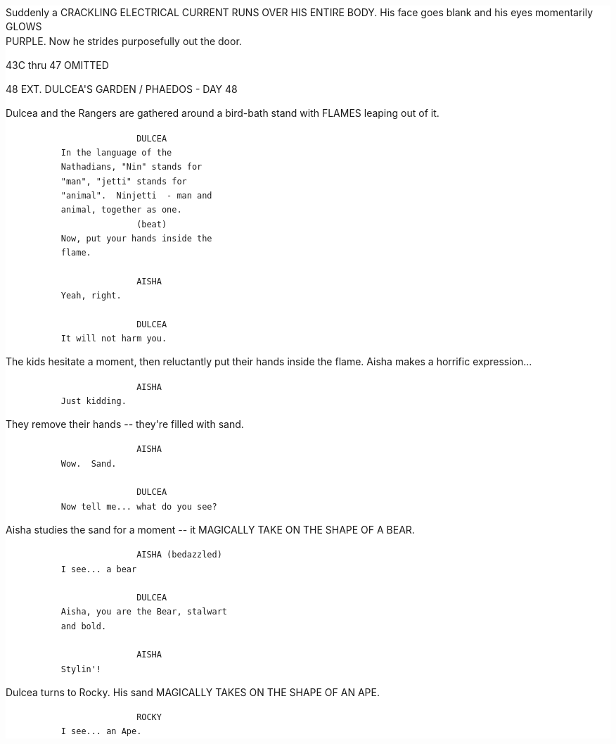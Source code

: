 Suddenly a CRACKLING ELECTRICAL CURRENT RUNS OVER HIS ENTIRE
BODY.  His face goes blank and his eyes momentarily GLOWS     
PURPLE.  Now he strides purposefully out the door.

43C   thru   47   OMITTED                                         

48   EXT.  DULCEA'S GARDEN / PHAEDOS - DAY                   48

Dulcea and the Rangers are gathered around a bird-bath stand
with FLAMES leaping out of it.

                              DULCEA
               In the language of the
               Nathadians, "Nin" stands for
               "man", "jetti" stands for
               "animal".  Ninjetti  - man and
               animal, together as one.
                              (beat)
               Now, put your hands inside the
               flame.

                              AISHA
               Yeah, right.

                              DULCEA
               It will not harm you.

The kids hesitate a moment, then reluctantly put their hands
inside the flame.  Aisha makes a horrific expression...

                              AISHA
               Just kidding.

They remove their hands -- they're filled with sand.

                              AISHA
               Wow.  Sand.

                              DULCEA
               Now tell me... what do you see?

Aisha studies the sand for a moment -- it MAGICALLY TAKE ON
THE SHAPE OF A BEAR.

                              AISHA (bedazzled)
               I see... a bear

                              DULCEA
               Aisha, you are the Bear, stalwart
               and bold.

                              AISHA
               Stylin'!

Dulcea turns to Rocky.  His sand MAGICALLY TAKES ON THE SHAPE
OF AN APE.

                              ROCKY
               I see... an Ape.
